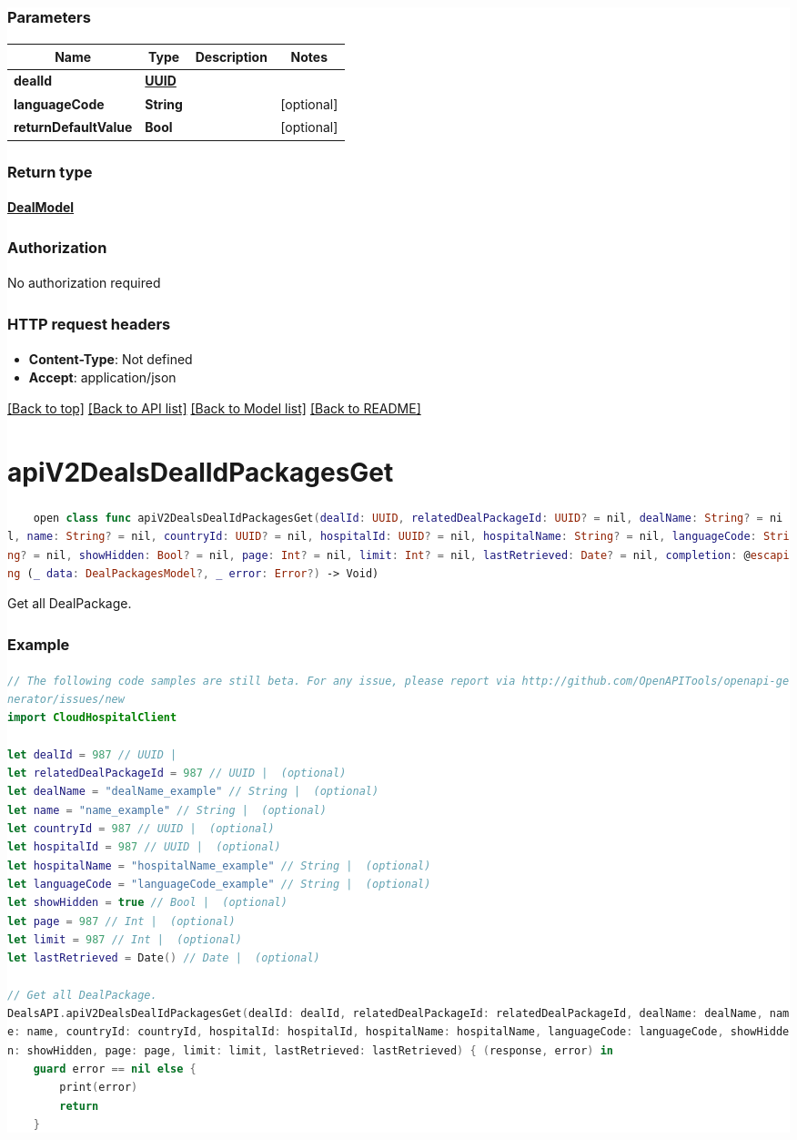 ### Parameters

Name | Type | Description  | Notes
------------- | ------------- | ------------- | -------------
 **dealId** | [**UUID**](.md) |  | 
 **languageCode** | **String** |  | [optional] 
 **returnDefaultValue** | **Bool** |  | [optional] 

### Return type

[**DealModel**](DealModel.md)

### Authorization

No authorization required

### HTTP request headers

 - **Content-Type**: Not defined
 - **Accept**: application/json

[[Back to top]](#) [[Back to API list]](../README.md#documentation-for-api-endpoints) [[Back to Model list]](../README.md#documentation-for-models) [[Back to README]](../README.md)

# **apiV2DealsDealIdPackagesGet**
```swift
    open class func apiV2DealsDealIdPackagesGet(dealId: UUID, relatedDealPackageId: UUID? = nil, dealName: String? = nil, name: String? = nil, countryId: UUID? = nil, hospitalId: UUID? = nil, hospitalName: String? = nil, languageCode: String? = nil, showHidden: Bool? = nil, page: Int? = nil, limit: Int? = nil, lastRetrieved: Date? = nil, completion: @escaping (_ data: DealPackagesModel?, _ error: Error?) -> Void)
```

Get all DealPackage.

### Example 
```swift
// The following code samples are still beta. For any issue, please report via http://github.com/OpenAPITools/openapi-generator/issues/new
import CloudHospitalClient

let dealId = 987 // UUID | 
let relatedDealPackageId = 987 // UUID |  (optional)
let dealName = "dealName_example" // String |  (optional)
let name = "name_example" // String |  (optional)
let countryId = 987 // UUID |  (optional)
let hospitalId = 987 // UUID |  (optional)
let hospitalName = "hospitalName_example" // String |  (optional)
let languageCode = "languageCode_example" // String |  (optional)
let showHidden = true // Bool |  (optional)
let page = 987 // Int |  (optional)
let limit = 987 // Int |  (optional)
let lastRetrieved = Date() // Date |  (optional)

// Get all DealPackage.
DealsAPI.apiV2DealsDealIdPackagesGet(dealId: dealId, relatedDealPackageId: relatedDealPackageId, dealName: dealName, name: name, countryId: countryId, hospitalId: hospitalId, hospitalName: hospitalName, languageCode: languageCode, showHidden: showHidden, page: page, limit: limit, lastRetrieved: lastRetrieved) { (response, error) in
    guard error == nil else {
        print(error)
        return
    }

```